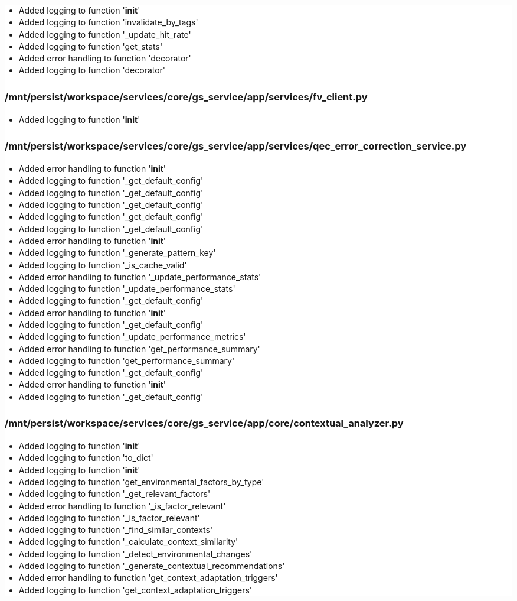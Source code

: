 - Added logging to function '**init**'
- Added logging to function 'invalidate_by_tags'
- Added logging to function '\_update_hit_rate'
- Added logging to function 'get_stats'
- Added error handling to function 'decorator'
- Added logging to function 'decorator'

### /mnt/persist/workspace/services/core/gs_service/app/services/fv_client.py

- Added logging to function '**init**'

### /mnt/persist/workspace/services/core/gs_service/app/services/qec_error_correction_service.py

- Added error handling to function '**init**'
- Added logging to function '\_get_default_config'
- Added logging to function '\_get_default_config'
- Added logging to function '\_get_default_config'
- Added logging to function '\_get_default_config'
- Added logging to function '\_get_default_config'
- Added error handling to function '**init**'
- Added logging to function '\_generate_pattern_key'
- Added logging to function '\_is_cache_valid'
- Added error handling to function '\_update_performance_stats'
- Added logging to function '\_update_performance_stats'
- Added logging to function '\_get_default_config'
- Added error handling to function '**init**'
- Added logging to function '\_get_default_config'
- Added logging to function '\_update_performance_metrics'
- Added error handling to function 'get_performance_summary'
- Added logging to function 'get_performance_summary'
- Added logging to function '\_get_default_config'
- Added error handling to function '**init**'
- Added logging to function '\_get_default_config'

### /mnt/persist/workspace/services/core/gs_service/app/core/contextual_analyzer.py

- Added logging to function '**init**'
- Added logging to function 'to_dict'
- Added logging to function '**init**'
- Added logging to function 'get_environmental_factors_by_type'
- Added logging to function '\_get_relevant_factors'
- Added error handling to function '\_is_factor_relevant'
- Added logging to function '\_is_factor_relevant'
- Added logging to function '\_find_similar_contexts'
- Added logging to function '\_calculate_context_similarity'
- Added logging to function '\_detect_environmental_changes'
- Added logging to function '\_generate_contextual_recommendations'
- Added error handling to function 'get_context_adaptation_triggers'
- Added logging to function 'get_context_adaptation_triggers'
